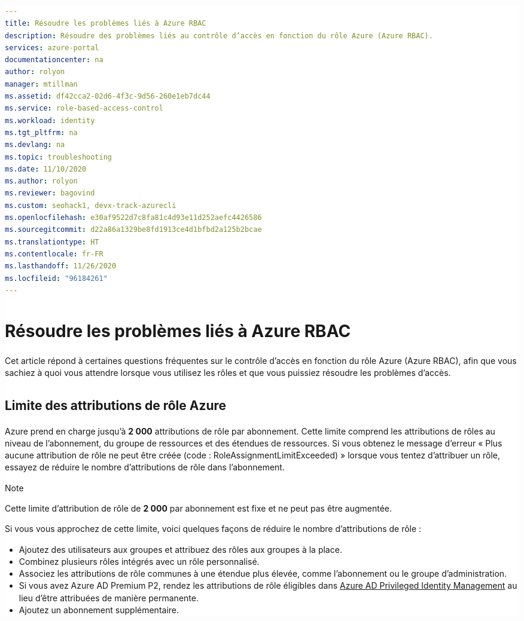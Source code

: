 ```yaml
---
title: Résoudre les problèmes liés à Azure RBAC
description: Résoudre des problèmes liés au contrôle d’accès en fonction du rôle Azure (Azure RBAC).
services: azure-portal
documentationcenter: na
author: rolyon
manager: mtillman
ms.assetid: df42cca2-02d6-4f3c-9d56-260e1eb7dc44
ms.service: role-based-access-control
ms.workload: identity
ms.tgt_pltfrm: na
ms.devlang: na
ms.topic: troubleshooting
ms.date: 11/10/2020
ms.author: rolyon
ms.reviewer: bagovind
ms.custom: seohack1, devx-track-azurecli
ms.openlocfilehash: e30af9522d7c8fa81c4d93e11d252aefc4426586
ms.sourcegitcommit: d22a86a1329be8fd1913ce4d1bfbd2a125b2bcae
ms.translationtype: HT
ms.contentlocale: fr-FR
ms.lasthandoff: 11/26/2020
ms.locfileid: "96184261"
---
```

# <a name="troubleshoot-azure-rbac"></a>Résoudre les problèmes liés à Azure RBAC

Cet article répond à certaines questions fréquentes sur le contrôle d’accès en fonction du rôle Azure (Azure RBAC), afin que vous sachiez à quoi vous attendre lorsque vous utilisez les rôles et que vous puissiez résoudre les problèmes d’accès.

## <a name="azure-role-assignments-limit"></a>Limite des attributions de rôle Azure

Azure prend en charge jusqu’à **2 000** attributions de rôle par abonnement. Cette limite comprend les attributions de rôles au niveau de l’abonnement, du groupe de ressources et des étendues de ressources. Si vous obtenez le message d’erreur « Plus aucune attribution de rôle ne peut être créée (code : RoleAssignmentLimitExceeded) » lorsque vous tentez d’attribuer un rôle, essayez de réduire le nombre d’attributions de rôle dans l’abonnement.

> [!NOTE]
> Cette limite d’attribution de rôle de **2 000** par abonnement est fixe et ne peut pas être augmentée.

Si vous vous approchez de cette limite, voici quelques façons de réduire le nombre d’attributions de rôle :

- Ajoutez des utilisateurs aux groupes et attribuez des rôles aux groupes à la place. 
- Combinez plusieurs rôles intégrés avec un rôle personnalisé. 
- Associez les attributions de rôle communes à une étendue plus élevée, comme l’abonnement ou le groupe d’administration.
- Si vous avez Azure AD Premium P2, rendez les attributions de rôle éligibles dans [Azure AD Privileged Identity Management](../active-directory/privileged-identity-management/pim-configure.md) au lieu d’être attribuées de manière permanente. 
- Ajoutez un abonnement supplémentaire. 
